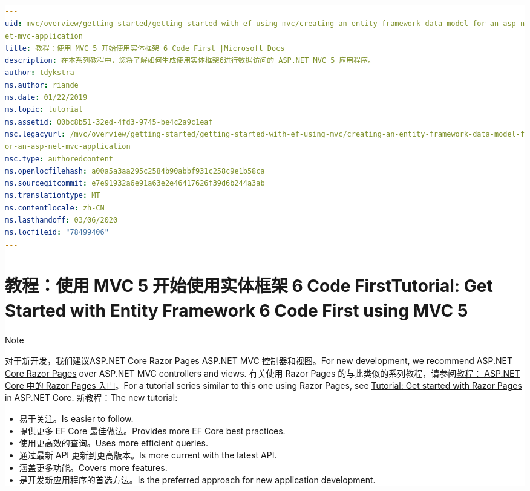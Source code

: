 ```yaml
---
uid: mvc/overview/getting-started/getting-started-with-ef-using-mvc/creating-an-entity-framework-data-model-for-an-asp-net-mvc-application
title: 教程：使用 MVC 5 开始使用实体框架 6 Code First |Microsoft Docs
description: 在本系列教程中，您将了解如何生成使用实体框架6进行数据访问的 ASP.NET MVC 5 应用程序。
author: tdykstra
ms.author: riande
ms.date: 01/22/2019
ms.topic: tutorial
ms.assetid: 00bc8b51-32ed-4fd3-9745-be4c2a9c1eaf
msc.legacyurl: /mvc/overview/getting-started/getting-started-with-ef-using-mvc/creating-an-entity-framework-data-model-for-an-asp-net-mvc-application
msc.type: authoredcontent
ms.openlocfilehash: a00a5a3aa295c2584b90abbf931c258c9e1b58ca
ms.sourcegitcommit: e7e91932a6e91a63e2e46417626f39d6b244a3ab
ms.translationtype: MT
ms.contentlocale: zh-CN
ms.lasthandoff: 03/06/2020
ms.locfileid: "78499406"
---
```

# <a name="tutorial-get-started-with-entity-framework-6-code-first-using-mvc-5"></a><span data-ttu-id="035c3-103">教程：使用 MVC 5 开始使用实体框架 6 Code First</span><span class="sxs-lookup"><span data-stu-id="035c3-103">Tutorial: Get Started with Entity Framework 6 Code First using MVC 5</span></span>

> [!NOTE]
> <span data-ttu-id="035c3-104">对于新开发，我们建议[ASP.NET Core Razor Pages](/aspnet/core/razor-pages) ASP.NET MVC 控制器和视图。</span><span class="sxs-lookup"><span data-stu-id="035c3-104">For new development, we recommend [ASP.NET Core Razor Pages](/aspnet/core/razor-pages) over ASP.NET MVC controllers and views.</span></span> <span data-ttu-id="035c3-105">有关使用 Razor Pages 的与此类似的系列教程，请参阅[教程： ASP.NET Core 中的 Razor Pages 入门](/aspnet/core/tutorials/razor-pages/razor-pages-start)。</span><span class="sxs-lookup"><span data-stu-id="035c3-105">For a tutorial series similar to this one using Razor Pages, see [Tutorial: Get started with Razor Pages in ASP.NET Core](/aspnet/core/tutorials/razor-pages/razor-pages-start).</span></span> <span data-ttu-id="035c3-106">新教程：</span><span class="sxs-lookup"><span data-stu-id="035c3-106">The new tutorial:</span></span>
> * <span data-ttu-id="035c3-107">易于关注。</span><span class="sxs-lookup"><span data-stu-id="035c3-107">Is easier to follow.</span></span>
> * <span data-ttu-id="035c3-108">提供更多 EF Core 最佳做法。</span><span class="sxs-lookup"><span data-stu-id="035c3-108">Provides more EF Core best practices.</span></span>
> * <span data-ttu-id="035c3-109">使用更高效的查询。</span><span class="sxs-lookup"><span data-stu-id="035c3-109">Uses more efficient queries.</span></span>
> * <span data-ttu-id="035c3-110">通过最新 API 更新到更高版本。</span><span class="sxs-lookup"><span data-stu-id="035c3-110">Is more current with the latest API.</span></span>
> * <span data-ttu-id="035c3-111">涵盖更多功能。</span><span class="sxs-lookup"><span data-stu-id="035c3-111">Covers more features.</span></span>
> * <span data-ttu-id="035c3-112">是开发新应用程序的首选方法。</span><span class="sxs-lookup"><span data-stu-id="035c3-112">Is the preferred approach for new application development.</span></span>

